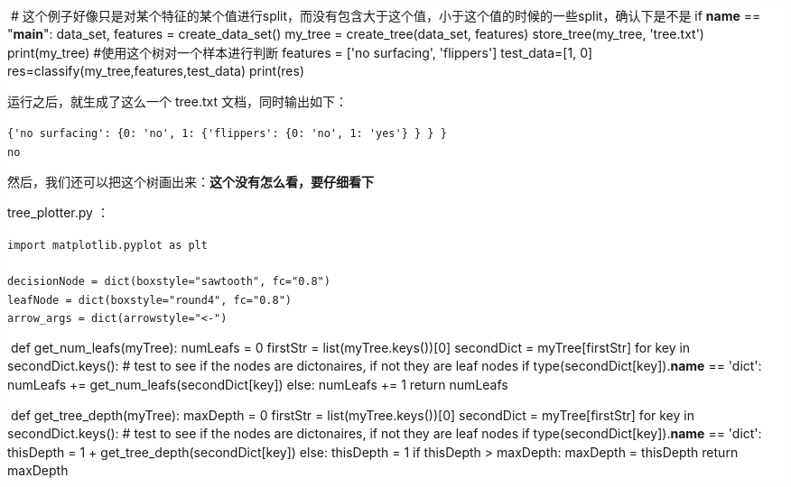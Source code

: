 
​
    # 这个例子好像只是对某个特征的某个值进行split，而没有包含大于这个值，小于这个值的时候的一些split，确认下是不是
    if __name__ == "__main__":
        data_set, features = create_data_set()
        my_tree = create_tree(data_set, features)
        store_tree(my_tree, 'tree.txt')
        print(my_tree)
        #使用这个树对一个样本进行判断
        features = ['no surfacing', 'flippers']
        test_data=[1, 0]
        res=classify(my_tree,features,test_data)
        print(res)


运行之后，就生成了这么一个 tree.txt 文档，同时输出如下：


    {'no surfacing': {0: 'no', 1: {'flippers': {0: 'no', 1: 'yes'} } } }
    no


然后，我们还可以把这个树画出来：**这个没有怎么看，要仔细看下**

tree_plotter.py ：


    import matplotlib.pyplot as plt

    decisionNode = dict(boxstyle="sawtooth", fc="0.8")
    leafNode = dict(boxstyle="round4", fc="0.8")
    arrow_args = dict(arrowstyle="<-")


​
    def get_num_leafs(myTree):
        numLeafs = 0
        firstStr = list(myTree.keys())[0]
        secondDict = myTree[firstStr]
        for key in secondDict.keys():
            # test to see if the nodes are dictonaires, if not they are leaf nodes
            if type(secondDict[key]).__name__ == 'dict':
                numLeafs += get_num_leafs(secondDict[key])
            else:
                numLeafs += 1
        return numLeafs


​
    def get_tree_depth(myTree):
        maxDepth = 0
        firstStr = list(myTree.keys())[0]
        secondDict = myTree[firstStr]
        for key in secondDict.keys():
            # test to see if the nodes are dictonaires, if not they are leaf nodes
            if type(secondDict[key]).__name__ == 'dict':
                thisDepth = 1 + get_tree_depth(secondDict[key])
            else:
                thisDepth = 1
            if thisDepth > maxDepth:
                maxDepth = thisDepth
        return maxDepth

